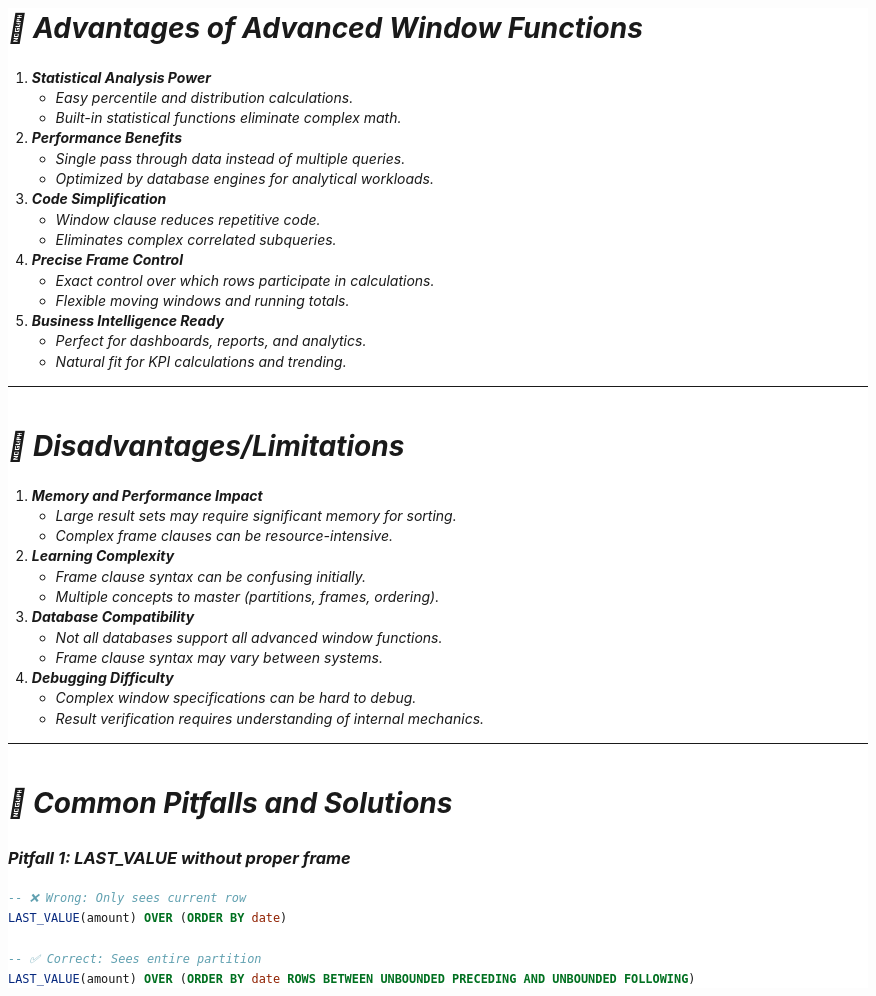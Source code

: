 
# _🔹 Advantages of Advanced Window Functions_

1. _**Statistical Analysis Power**_
    - _Easy percentile and distribution calculations._
    - _Built-in statistical functions eliminate complex math._
2. _**Performance Benefits**_
    - _Single pass through data instead of multiple queries._
    - _Optimized by database engines for analytical workloads._
3. _**Code Simplification**_
    - _Window clause reduces repetitive code._
    - _Eliminates complex correlated subqueries._
4. _**Precise Frame Control**_
    - _Exact control over which rows participate in calculations._
    - _Flexible moving windows and running totals._
5. _**Business Intelligence Ready**_
    - _Perfect for dashboards, reports, and analytics._
    - _Natural fit for KPI calculations and trending._

---

# _🔹 Disadvantages/Limitations_

1. _**Memory and Performance Impact**_
    - _Large result sets may require significant memory for sorting._
    - _Complex frame clauses can be resource-intensive._
2. _**Learning Complexity**_
    - _Frame clause syntax can be confusing initially._
    - _Multiple concepts to master (partitions, frames, ordering)._
3. _**Database Compatibility**_
    - _Not all databases support all advanced window functions._
    - _Frame clause syntax may vary between systems._
4. _**Debugging Difficulty**_
    - _Complex window specifications can be hard to debug._
    - _Result verification requires understanding of internal mechanics._

---

# _🔹 Common Pitfalls and Solutions_

### _**Pitfall 1: LAST_VALUE without proper frame**_

```sql
-- ❌ Wrong: Only sees current row
LAST_VALUE(amount) OVER (ORDER BY date)

-- ✅ Correct: Sees entire partition
LAST_VALUE(amount) OVER (ORDER BY date ROWS BETWEEN UNBOUNDED PRECEDING AND UNBOUNDED FOLLOWING)

```
